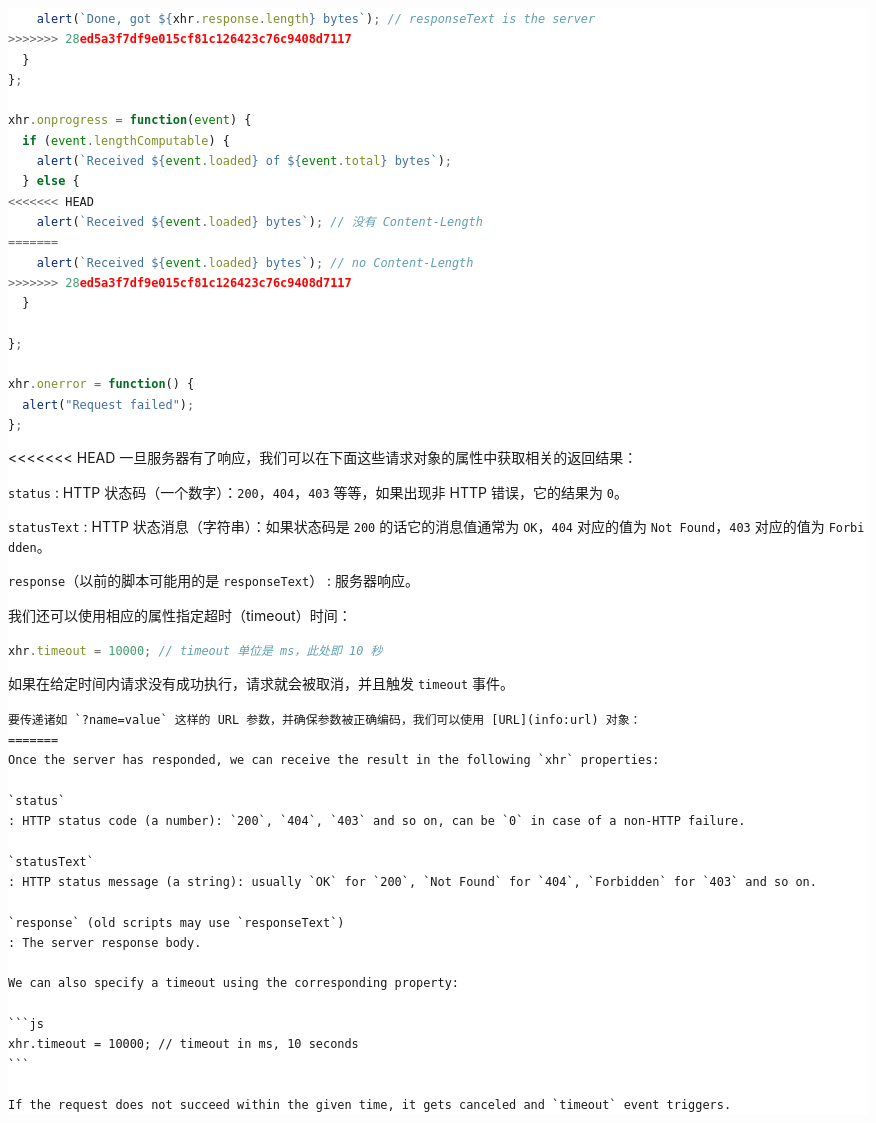 ```js run
    alert(`Done, got ${xhr.response.length} bytes`); // responseText is the server
>>>>>>> 28ed5a3f7df9e015cf81c126423c76c9408d7117
  }
};

xhr.onprogress = function(event) {
  if (event.lengthComputable) {
    alert(`Received ${event.loaded} of ${event.total} bytes`);
  } else {
<<<<<<< HEAD
    alert(`Received ${event.loaded} bytes`); // 没有 Content-Length
=======
    alert(`Received ${event.loaded} bytes`); // no Content-Length
>>>>>>> 28ed5a3f7df9e015cf81c126423c76c9408d7117
  }

};

xhr.onerror = function() {
  alert("Request failed");
};
```

<<<<<<< HEAD
一旦服务器有了响应，我们可以在下面这些请求对象的属性中获取相关的返回结果：

`status`
: HTTP 状态码（一个数字）：`200`，`404`，`403` 等等，如果出现非 HTTP 错误，它的结果为 `0`。

`statusText`
: HTTP 状态消息（字符串）：如果状态码是 `200` 的话它的消息值通常为 `OK`，`404` 对应的值为 `Not Found`，`403` 对应的值为 `Forbidden`。

`response`（以前的脚本可能用的是 `responseText`）
: 服务器响应。

我们还可以使用相应的属性指定超时（timeout）时间：

```js
xhr.timeout = 10000; // timeout 单位是 ms，此处即 10 秒
```

如果在给定时间内请求没有成功执行，请求就会被取消，并且触发 `timeout` 事件。

````smart header="URL 搜索参数（URL search parameters）"
要传递诸如 `?name=value` 这样的 URL 参数，并确保参数被正确编码，我们可以使用 [URL](info:url) 对象：
=======
Once the server has responded, we can receive the result in the following `xhr` properties:

`status`
: HTTP status code (a number): `200`, `404`, `403` and so on, can be `0` in case of a non-HTTP failure.

`statusText`
: HTTP status message (a string): usually `OK` for `200`, `Not Found` for `404`, `Forbidden` for `403` and so on.

`response` (old scripts may use `responseText`)
: The server response body.

We can also specify a timeout using the corresponding property:

```js
xhr.timeout = 10000; // timeout in ms, 10 seconds
```

If the request does not succeed within the given time, it gets canceled and `timeout` event triggers.

````